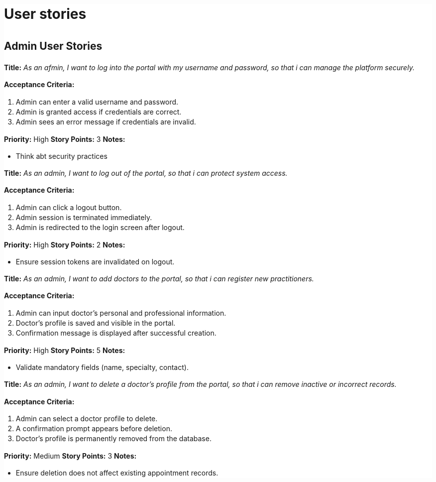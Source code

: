 # User stories

## Admin User Stories

**Title:**
_As an afmin, I want to log into the portal with my username and password, so that i can manage the platform securely._

**Acceptance Criteria:**
1. Admin can enter a valid username and password.
2. Admin is granted access if credentials are correct.
3. Admin sees an error message if credentials are invalid.

**Priority:** High
**Story Points:** 3
**Notes:**
- Think abt security practices

**Title:**
_As an admin, I want to log out of the portal, so that i can protect system access._

**Acceptance Criteria:**
1. Admin can click a logout button.
2. Admin session is terminated immediately.
3. Admin is redirected to the login screen after logout.

**Priority:** High
**Story Points:** 2
**Notes:**
- Ensure session tokens are invalidated on logout.

**Title:**
_As an admin, I want to add doctors to the portal, so that i can register new practitioners._

**Acceptance Criteria:**
1. Admin can input doctor’s personal and professional information.
2. Doctor’s profile is saved and visible in the portal.
3. Confirmation message is displayed after successful creation.

**Priority:** High
**Story Points:** 5
**Notes:**
- Validate mandatory fields (name, specialty, contact).

**Title:**
_As an admin, I want to delete a doctor’s profile from the portal, so that i can remove inactive or incorrect records._

**Acceptance Criteria:**
1. Admin can select a doctor profile to delete.
2. A confirmation prompt appears before deletion.
3. Doctor’s profile is permanently removed from the database.

**Priority:** Medium
**Story Points:** 3
**Notes:**
- Ensure deletion does not affect existing appointment records.
